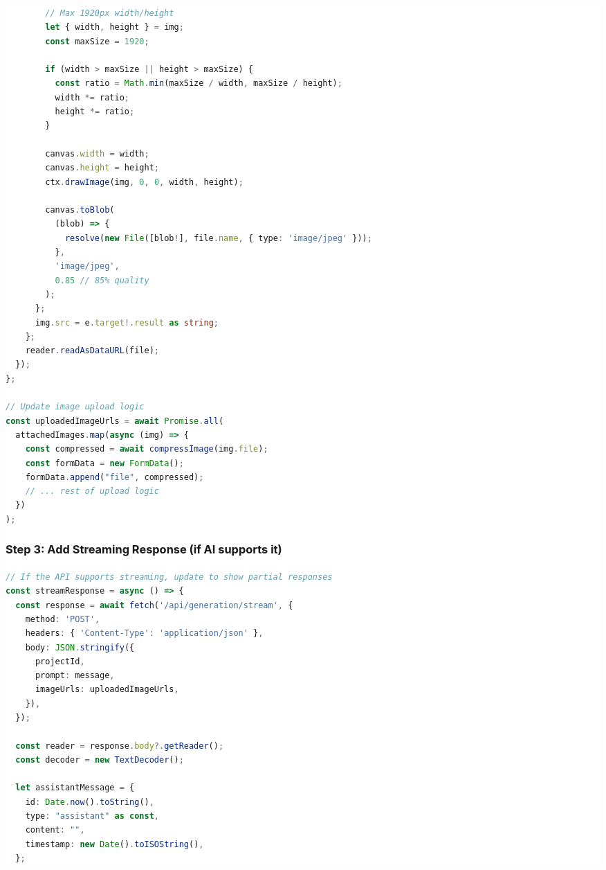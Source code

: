 ```typescript
        // Max 1920px width/height
        let { width, height } = img;
        const maxSize = 1920;
        
        if (width > maxSize || height > maxSize) {
          const ratio = Math.min(maxSize / width, maxSize / height);
          width *= ratio;
          height *= ratio;
        }
        
        canvas.width = width;
        canvas.height = height;
        ctx.drawImage(img, 0, 0, width, height);
        
        canvas.toBlob(
          (blob) => {
            resolve(new File([blob!], file.name, { type: 'image/jpeg' }));
          },
          'image/jpeg',
          0.85 // 85% quality
        );
      };
      img.src = e.target!.result as string;
    };
    reader.readAsDataURL(file);
  });
};

// Update image upload logic
const uploadedImageUrls = await Promise.all(
  attachedImages.map(async (img) => {
    const compressed = await compressImage(img.file);
    const formData = new FormData();
    formData.append("file", compressed);
    // ... rest of upload logic
  })
);
```

### Step 3: Add Streaming Response (if AI supports it)

```typescript
// If the API supports streaming, update to show partial responses
const streamResponse = async () => {
  const response = await fetch('/api/generation/stream', {
    method: 'POST',
    headers: { 'Content-Type': 'application/json' },
    body: JSON.stringify({
      projectId,
      prompt: message,
      imageUrls: uploadedImageUrls,
    }),
  });

  const reader = response.body?.getReader();
  const decoder = new TextDecoder();
  
  let assistantMessage = {
    id: Date.now().toString(),
    type: "assistant" as const,
    content: "",
    timestamp: new Date().toISOString(),
  };
```